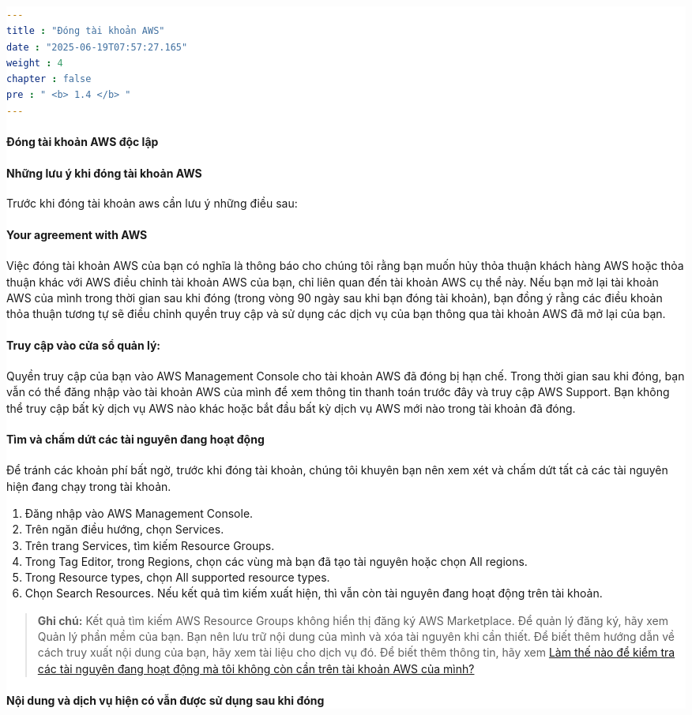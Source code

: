 ```yaml
---
title : "Đóng tài khoản AWS"
date : "2025-06-19T07:57:27.165"
weight : 4
chapter : false
pre : " <b> 1.4 </b> "
---
```


#### Đóng tài khoản AWS độc lập

#### Những lưu ý khi đóng tài khoản AWS

Trước khi đóng tài khoản aws cần lưu ý những điều sau: 

#### Your agreement with AWS

Việc đóng tài khoản AWS của bạn có nghĩa là thông báo cho chúng tôi rằng bạn muốn hủy thỏa thuận khách hàng AWS hoặc thỏa thuận khác với AWS điều chỉnh tài khoản AWS của bạn, chỉ liên quan đến tài khoản AWS cụ thể này. Nếu bạn mở lại tài khoản AWS của mình trong thời gian sau khi đóng (trong vòng 90 ngày sau khi bạn đóng tài khoản), bạn đồng ý rằng các điều khoản thỏa thuận tương tự sẽ điều chỉnh quyền truy cập và sử dụng các dịch vụ của bạn thông qua tài khoản AWS đã mở lại của bạn.

#### Truy cập vào cửa sổ quản lý: 

Quyền truy cập của bạn vào AWS Management Console cho tài khoản AWS đã đóng bị hạn chế. Trong thời gian sau khi đóng, bạn vẫn có thể đăng nhập vào tài khoản AWS của mình để xem thông tin thanh toán trước đây và truy cập AWS Support. Bạn không thể truy cập bất kỳ dịch vụ AWS nào khác hoặc bắt đầu bất kỳ dịch vụ AWS mới nào trong tài khoản đã đóng.

#### Tìm và chấm dứt các tài nguyên đang hoạt động

Để tránh các khoản phí bất ngờ, trước khi đóng tài khoản, chúng tôi khuyên bạn nên xem xét và chấm dứt tất cả các tài nguyên hiện đang chạy trong tài khoản.

1. Đăng nhập vào AWS Management Console.
2. Trên ngăn điều hướng, chọn Services.
3. Trên trang Services, tìm kiếm Resource Groups.
4. Trong Tag Editor, trong Regions, chọn các vùng mà bạn đã tạo tài nguyên hoặc chọn All regions.
5. Trong Resource types, chọn All supported resource types.
6. Chọn Search Resources. Nếu kết quả tìm kiếm xuất hiện, thì vẫn còn tài nguyên đang hoạt động trên tài khoản.

> **Ghi chú:**
> Kết quả tìm kiếm AWS Resource Groups không hiển thị đăng ký AWS Marketplace. Để quản lý đăng ký, hãy xem Quản lý phần mềm của bạn.
Bạn nên lưu trữ nội dung của mình và xóa tài nguyên khi cần thiết. Để biết thêm hướng dẫn về cách truy xuất nội dung của bạn, hãy xem tài liệu cho dịch vụ đó.
Để biết thêm thông tin, hãy xem [Làm thế nào để kiểm tra các tài nguyên đang hoạt động mà tôi không còn cần trên tài khoản AWS của mình?](link-to-more-info)

#### Nội dung và dịch vụ hiện có vẫn được sử dụng sau khi đóng
